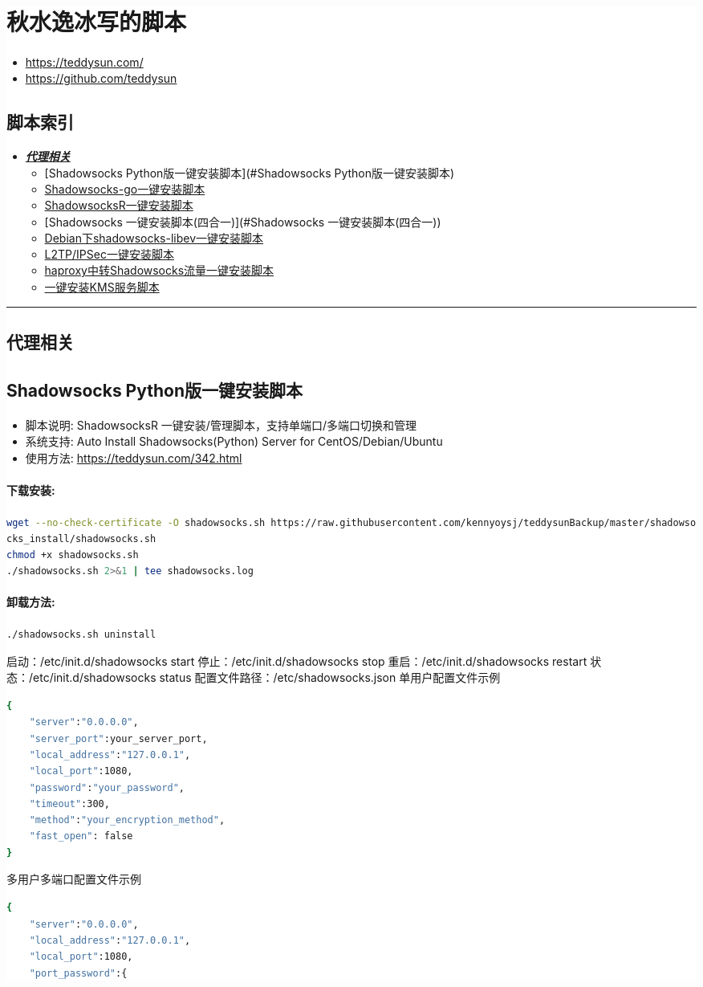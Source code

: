 # 秋水逸冰写的脚本
- https://teddysun.com/
- https://github.com/teddysun
## 脚本索引

* [***代理相关***](#代理相关)
  * [Shadowsocks Python版一键安装脚本](#Shadowsocks Python版一键安装脚本)
  * [Shadowsocks-go一键安装脚本](#Shadowsocks-go一键安装脚本)
  * [ShadowsocksR一键安装脚本](#ShadowsocksR一键安装脚本)
  * [Shadowsocks 一键安装脚本(四合一)](#Shadowsocks 一键安装脚本(四合一))
  * [Debian下shadowsocks-libev一键安装脚本](#Debian下shadowsocks-libev一键安装脚本)
  * [L2TP/IPSec一键安装脚本](#L2TP/IPSec一键安装脚本)
  * [haproxy中转Shadowsocks流量一键安装脚本](#haproxy中转Shadowsocks流量一键安装脚本)
  * [一键安装KMS服务脚本](#一键安装KMS服务脚本)
  
---

## 代理相关

## Shadowsocks Python版一键安装脚本

- 脚本说明: ShadowsocksR 一键安装/管理脚本，支持单端口/多端口切换和管理
- 系统支持: Auto Install Shadowsocks(Python) Server for CentOS/Debian/Ubuntu
- 使用方法: https://teddysun.com/342.html

#### 下载安装:
``` bash
wget --no-check-certificate -O shadowsocks.sh https://raw.githubusercontent.com/kennyoysj/teddysunBackup/master/shadowsocks_install/shadowsocks.sh
chmod +x shadowsocks.sh
./shadowsocks.sh 2>&1 | tee shadowsocks.log
```

#### 卸载方法:
``` bash
./shadowsocks.sh uninstall
```
启动：/etc/init.d/shadowsocks start
停止：/etc/init.d/shadowsocks stop
重启：/etc/init.d/shadowsocks restart
状态：/etc/init.d/shadowsocks status
配置文件路径：/etc/shadowsocks.json
单用户配置文件示例
``` bash
{
    "server":"0.0.0.0",
    "server_port":your_server_port,
    "local_address":"127.0.0.1",
    "local_port":1080,
    "password":"your_password",
    "timeout":300,
    "method":"your_encryption_method",
    "fast_open": false
}
```
多用户多端口配置文件示例
``` bash
{
    "server":"0.0.0.0",
    "local_address":"127.0.0.1",
    "local_port":1080,
    "port_password":{
```